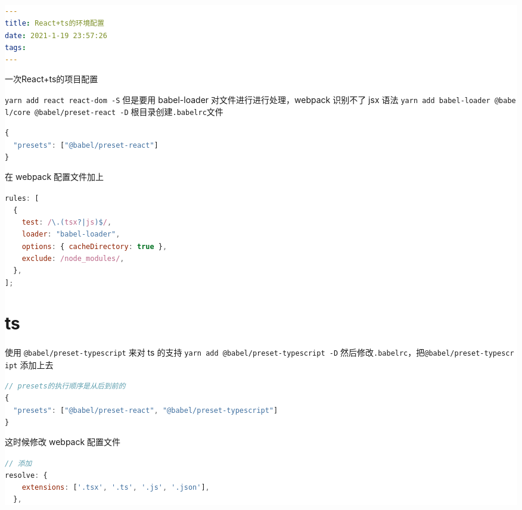 ```yaml
---
title: React+ts的环境配置
date: 2021-1-19 23:57:26
tags:
---
```


一次React+ts的项目配置


 `yarn add react react-dom -S`
但是要用 babel-loader 对文件进行进行处理，webpack 识别不了 jsx 语法
`yarn add babel-loader @babel/core @babel/preset-react -D`
根目录创建`.babelrc`文件

```js
{
  "presets": ["@babel/preset-react"]
}
```

在 webpack 配置文件加上

```js
rules: [
  {
    test: /\.(tsx?|js)$/,
    loader: "babel-loader",
    options: { cacheDirectory: true },
    exclude: /node_modules/,
  },
];
```

# ts

使用 `@babel/preset-typescript` 来对 ts 的支持 `yarn add @babel/preset-typescript -D`
然后修改`.babelrc`，把`@babel/preset-typescript` 添加上去

```js
// presets的执行顺序是从后到前的
{
  "presets": ["@babel/preset-react", "@babel/preset-typescript"]
}
```

这时候修改 webpack 配置文件

```js
// 添加
resolve: {
    extensions: ['.tsx', '.ts', '.js', '.json'],
  },
```
